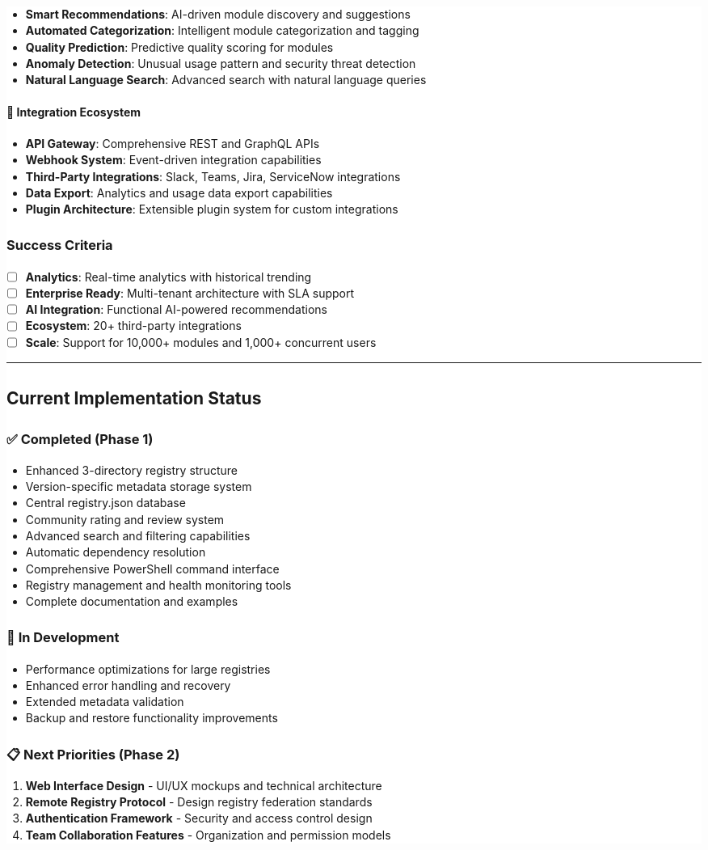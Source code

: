 - **Smart Recommendations**: AI-driven module discovery and suggestions
- **Automated Categorization**: Intelligent module categorization and tagging
- **Quality Prediction**: Predictive quality scoring for modules
- **Anomaly Detection**: Unusual usage pattern and security threat detection
- **Natural Language Search**: Advanced search with natural language queries

#### 🔗 **Integration Ecosystem**

- **API Gateway**: Comprehensive REST and GraphQL APIs
- **Webhook System**: Event-driven integration capabilities
- **Third-Party Integrations**: Slack, Teams, Jira, ServiceNow integrations
- **Data Export**: Analytics and usage data export capabilities
- **Plugin Architecture**: Extensible plugin system for custom integrations

### Success Criteria

- [ ] **Analytics**: Real-time analytics with historical trending
- [ ] **Enterprise Ready**: Multi-tenant architecture with SLA support
- [ ] **AI Integration**: Functional AI-powered recommendations
- [ ] **Ecosystem**: 20+ third-party integrations
- [ ] **Scale**: Support for 10,000+ modules and 1,000+ concurrent users

---

## Current Implementation Status

### ✅ **Completed (Phase 1)**

- Enhanced 3-directory registry structure
- Version-specific metadata storage system
- Central registry.json database
- Community rating and review system
- Advanced search and filtering capabilities
- Automatic dependency resolution
- Comprehensive PowerShell command interface
- Registry management and health monitoring tools
- Complete documentation and examples

### 🔧 **In Development**

- Performance optimizations for large registries
- Enhanced error handling and recovery
- Extended metadata validation
- Backup and restore functionality improvements

### 📋 **Next Priorities (Phase 2)**

1. **Web Interface Design** - UI/UX mockups and technical architecture
2. **Remote Registry Protocol** - Design registry federation standards
3. **Authentication Framework** - Security and access control design
4. **Team Collaboration Features** - Organization and permission models
